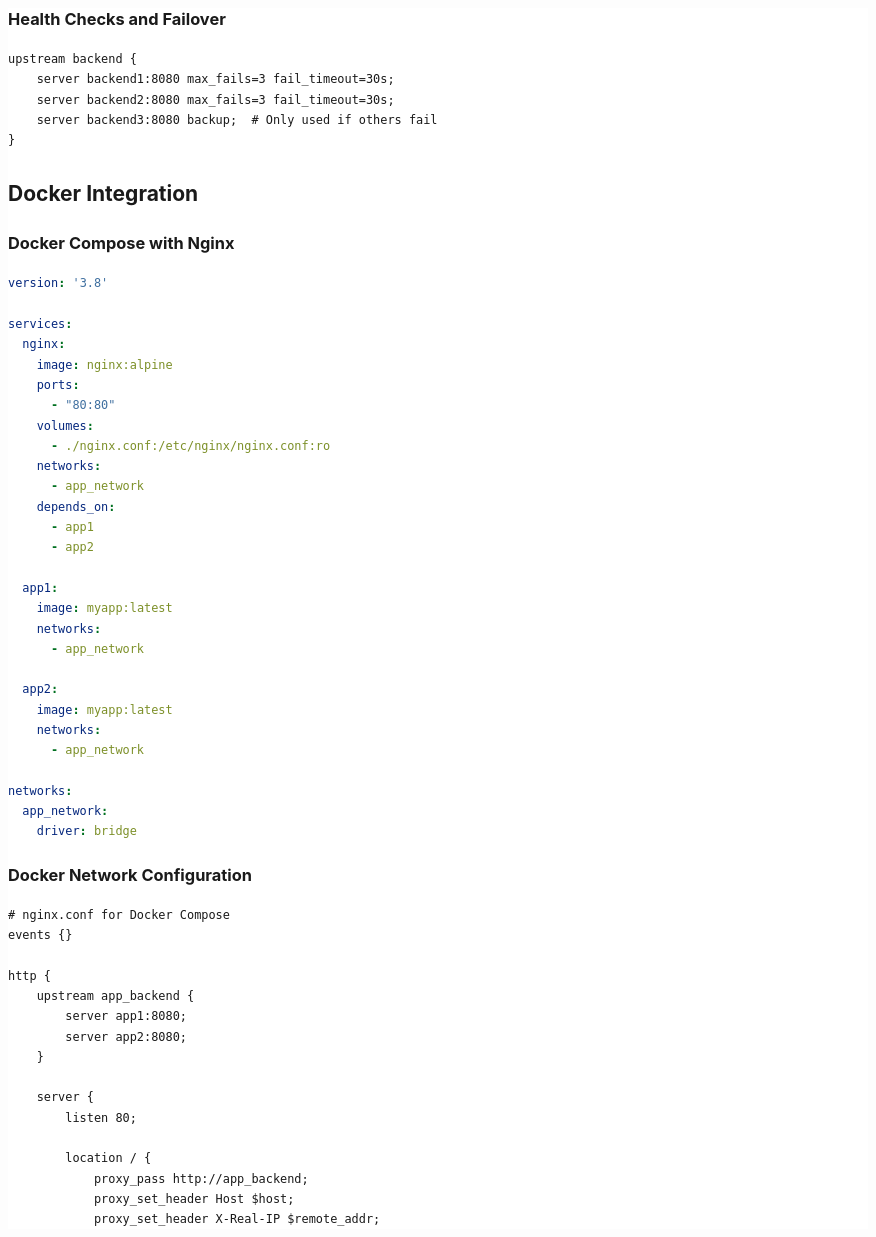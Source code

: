 ### Health Checks and Failover

```nginx
upstream backend {
    server backend1:8080 max_fails=3 fail_timeout=30s;
    server backend2:8080 max_fails=3 fail_timeout=30s;
    server backend3:8080 backup;  # Only used if others fail
}
```

## Docker Integration

### Docker Compose with Nginx

```yaml
version: '3.8'

services:
  nginx:
    image: nginx:alpine
    ports:
      - "80:80"
    volumes:
      - ./nginx.conf:/etc/nginx/nginx.conf:ro
    networks:
      - app_network
    depends_on:
      - app1
      - app2

  app1:
    image: myapp:latest
    networks:
      - app_network

  app2:
    image: myapp:latest
    networks:
      - app_network

networks:
  app_network:
    driver: bridge
```

### Docker Network Configuration

```nginx
# nginx.conf for Docker Compose
events {}

http {
    upstream app_backend {
        server app1:8080;
        server app2:8080;
    }
    
    server {
        listen 80;
        
        location / {
            proxy_pass http://app_backend;
            proxy_set_header Host $host;
            proxy_set_header X-Real-IP $remote_addr;
```